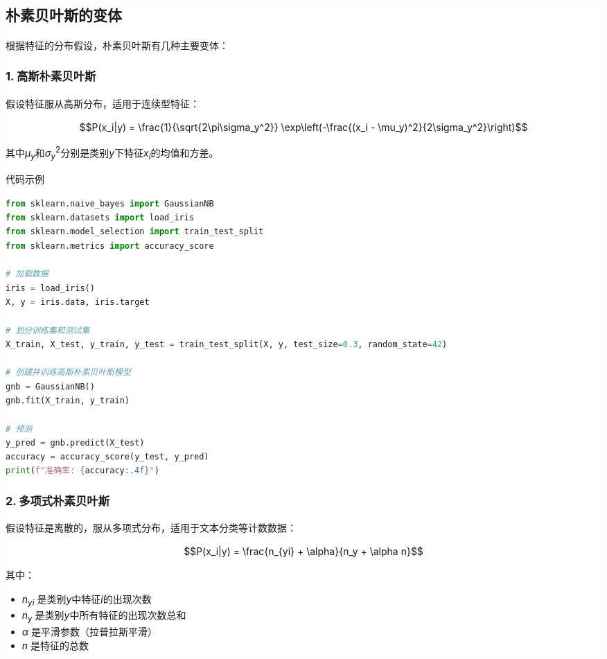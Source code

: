 ## 朴素贝叶斯的变体

根据特征的分布假设，朴素贝叶斯有几种主要变体：

### 1. 高斯朴素贝叶斯

假设特征服从高斯分布，适用于连续型特征：

$$P(x_i|y) = \frac{1}{\sqrt{2\pi\sigma_y^2}} \exp\left(-\frac{(x_i - \mu_y)^2}{2\sigma_y^2}\right)$$

其中$\mu_y$和$\sigma_y^2$分别是类别$y$下特征$x_i$的均值和方差。

<div class="code-example">
  <div class="code-example__title">代码示例</div>
  <div class="code-example__content">

```python
from sklearn.naive_bayes import GaussianNB
from sklearn.datasets import load_iris
from sklearn.model_selection import train_test_split
from sklearn.metrics import accuracy_score

# 加载数据
iris = load_iris()
X, y = iris.data, iris.target

# 划分训练集和测试集
X_train, X_test, y_train, y_test = train_test_split(X, y, test_size=0.3, random_state=42)

# 创建并训练高斯朴素贝叶斯模型
gnb = GaussianNB()
gnb.fit(X_train, y_train)

# 预测
y_pred = gnb.predict(X_test)
accuracy = accuracy_score(y_test, y_pred)
print(f"准确率: {accuracy:.4f}")
```

  </div>
</div>

### 2. 多项式朴素贝叶斯

假设特征是离散的，服从多项式分布，适用于文本分类等计数数据：

$$P(x_i|y) = \frac{n_{yi} + \alpha}{n_y + \alpha n}$$

其中：
- $n_{yi}$ 是类别$y$中特征$i$的出现次数
- $n_y$ 是类别$y$中所有特征的出现次数总和
- $\alpha$ 是平滑参数（拉普拉斯平滑）
- $n$ 是特征的总数
